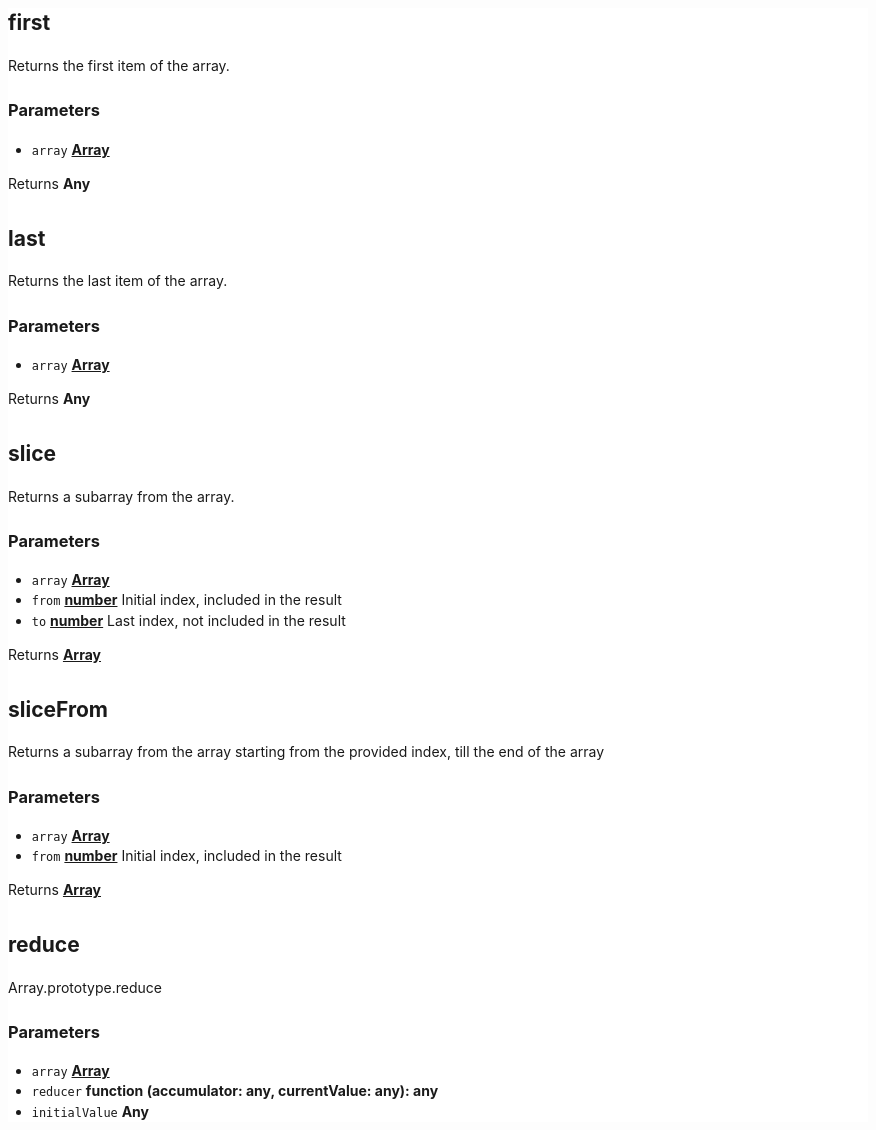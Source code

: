 ## first

Returns the first item of the array.

### Parameters

- `array` **[Array][2]**

Returns **Any**

## last

Returns the last item of the array.

### Parameters

- `array` **[Array][2]**

Returns **Any**

## slice

Returns a subarray from the array.

### Parameters

- `array` **[Array][2]**
- `from` **[number][4]** Initial index, included in the result
- `to` **[number][4]** Last index, not included in the result

Returns **[Array][2]**

## sliceFrom

Returns a subarray from the array
starting from the provided index,
till the end of the array

### Parameters

- `array` **[Array][2]**
- `from` **[number][4]** Initial index, included in the result

Returns **[Array][2]**

## reduce

Array.prototype.reduce

### Parameters

- `array` **[Array][2]**
- `reducer` **function (accumulator: any, currentValue: any): any**
- `initialValue` **Any**


[1]: https://developer.mozilla.org/docs/Web/JavaScript/Reference/Global_Objects/Boolean
[2]: https://developer.mozilla.org/docs/Web/JavaScript/Reference/Global_Objects/Array
[3]: https://developer.mozilla.org/docs/Web/JavaScript/Reference/Statements/function
[4]: https://developer.mozilla.org/docs/Web/JavaScript/Reference/Global_Objects/Number
[5]: https://developer.mozilla.org/docs/Web/JavaScript/Reference/Global_Objects/String